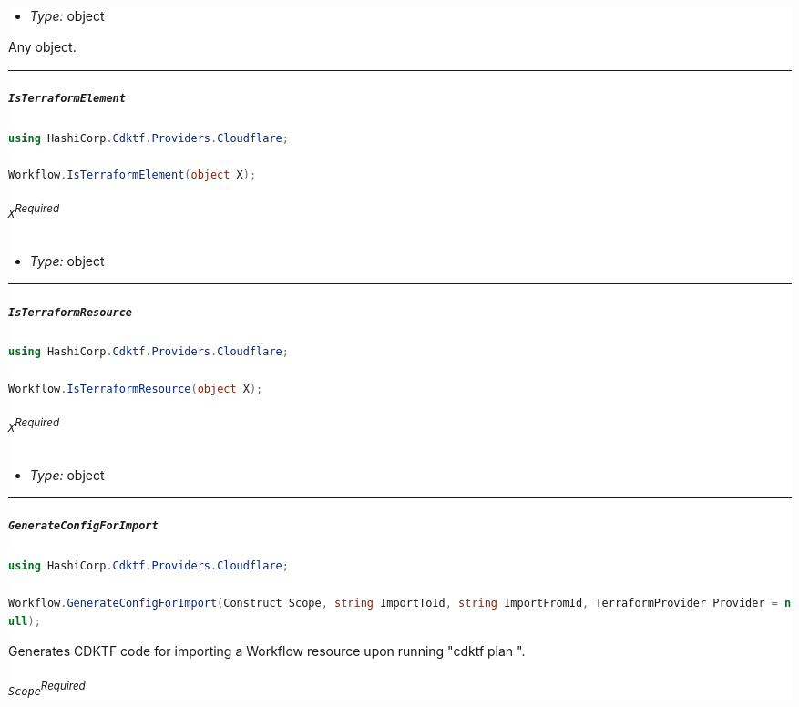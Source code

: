 - *Type:* object

Any object.

---

##### `IsTerraformElement` <a name="IsTerraformElement" id="@cdktf/provider-cloudflare.workflow.Workflow.isTerraformElement"></a>

```csharp
using HashiCorp.Cdktf.Providers.Cloudflare;

Workflow.IsTerraformElement(object X);
```

###### `X`<sup>Required</sup> <a name="X" id="@cdktf/provider-cloudflare.workflow.Workflow.isTerraformElement.parameter.x"></a>

- *Type:* object

---

##### `IsTerraformResource` <a name="IsTerraformResource" id="@cdktf/provider-cloudflare.workflow.Workflow.isTerraformResource"></a>

```csharp
using HashiCorp.Cdktf.Providers.Cloudflare;

Workflow.IsTerraformResource(object X);
```

###### `X`<sup>Required</sup> <a name="X" id="@cdktf/provider-cloudflare.workflow.Workflow.isTerraformResource.parameter.x"></a>

- *Type:* object

---

##### `GenerateConfigForImport` <a name="GenerateConfigForImport" id="@cdktf/provider-cloudflare.workflow.Workflow.generateConfigForImport"></a>

```csharp
using HashiCorp.Cdktf.Providers.Cloudflare;

Workflow.GenerateConfigForImport(Construct Scope, string ImportToId, string ImportFromId, TerraformProvider Provider = null);
```

Generates CDKTF code for importing a Workflow resource upon running "cdktf plan <stack-name>".

###### `Scope`<sup>Required</sup> <a name="Scope" id="@cdktf/provider-cloudflare.workflow.Workflow.generateConfigForImport.parameter.scope"></a>
